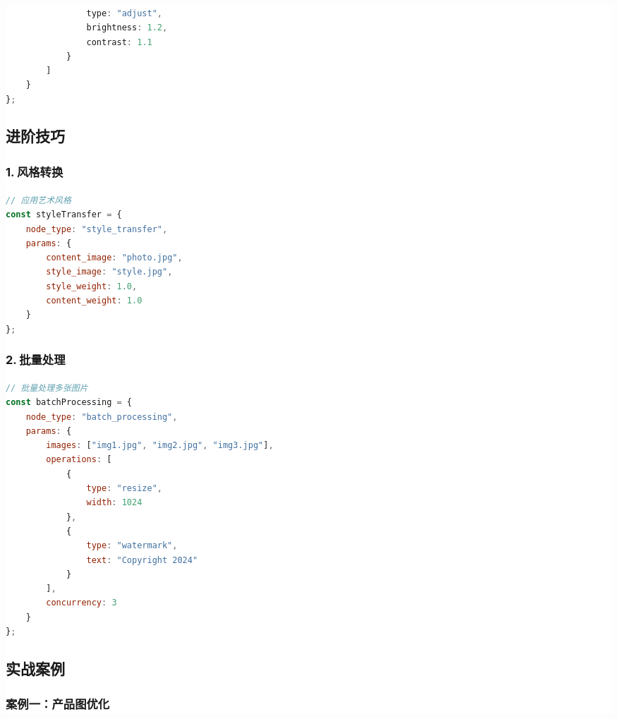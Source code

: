 ```javascript
                type: "adjust",
                brightness: 1.2,
                contrast: 1.1
            }
        ]
    }
};
```

## 进阶技巧

### 1. 风格转换
```javascript
// 应用艺术风格
const styleTransfer = {
    node_type: "style_transfer",
    params: {
        content_image: "photo.jpg",
        style_image: "style.jpg",
        style_weight: 1.0,
        content_weight: 1.0
    }
};
```

### 2. 批量处理
```javascript
// 批量处理多张图片
const batchProcessing = {
    node_type: "batch_processing",
    params: {
        images: ["img1.jpg", "img2.jpg", "img3.jpg"],
        operations: [
            {
                type: "resize",
                width: 1024
            },
            {
                type: "watermark",
                text: "Copyright 2024"
            }
        ],
        concurrency: 3
    }
};
```

## 实战案例

### 案例一：产品图优化
